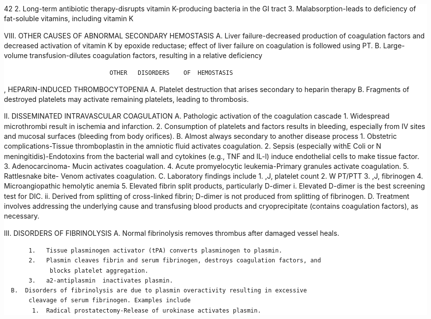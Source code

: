 42
           2.   Long-term antibiotic  therapy-disrupts   vitamin  K-producing  bacteria in the GI 
                 tract 
           3.   Malabsorption-leads   to deficiency of fat-soluble vitamins, including vitamin  K 


VIII. OTHER  CAUSES OF ABNORMAL  SECONDARY  HEMOSTASIS 
     A.   Liver failure-decreased  production  of coagulation factors and decreased activation 
           of vitamin  K by epoxide reductase; effect of liver failure on coagulation is followed 
           using PT. 
     B.   Large-volume transfusion-dilutes   coagulation factors, resulting in a relative 
           deficiency 



                                  OTHER   DISORDERS    OF  HEMOSTASIS 

,   HEPARIN-INDUCED      THROMBOCYTOPENIA 
     A.   Platelet destruction that arises secondary to heparin therapy 
      B.  Fragments of destroyed platelets may activate remaining platelets, leading to 
           thrombosis. 


II.   DISSEMINATED   INTRAVASCULAR   COAGULATION 
      A.  Pathologic activation of the coagulation cascade 
           1.   Widespread microthrombi  result in ischemia and infarction. 
           2.   Consumption of platelets and factors results in bleeding, especially from IV sites 
                 and mucosal surfaces (bleeding from body orifices). 
      B.  Almost always secondary to another disease process 
           1.   Obstetric complications-Tissue   thromboplastin  in the amniotic fluid  activates 
                 coagulation. 
           2.   Sepsis (especially withE Coli or N meningitidis)-Endotoxins   from the bacterial 
                 wall and cytokines (e.g., TNF and IL-l)  induce endothelial cells to make tissue 
                 factor. 
           3.   Adenocarcinoma- Mucin   activates coagulation. 
           4.   Acute promyelocytic leukemia-Primary    granules activate coagulation. 
           5.   Rattlesnake bite- Venom activates coagulation. 
      C.  Laboratory findings include 
           1.   ,J, platelet count 
           2.   W  PT/PTT 
           3.   ,J, fibrinogen 
           4.   Microangiopathic  hemolytic anemia 
           5.   Elevated fibrin split products, particularly  D-dimer 
                 i.    Elevated D-dimer is the best screening test for DIC. 
                 ii.   Derived from  splitting of cross-linked fibrin;  D-dimer  is not produced from 
                       splitting  of fibrinogen. 
      D.  Treatment involves addressing the underlying cause and transfusing blood products 
           and cryoprecipitate (contains coagulation factors), as necessary. 


III.  DISORDERS OF FIBRINOLYSIS 
      A.  Normal fibrinolysis  removes thrombus after damaged vessel heals. 

           1.   Tissue plasminogen activator (tPA) converts plasminogen to plasmin. 
           2.   Plasmin cleaves fibrin and serum fibrinogen, destroys coagulation factors, and 
                 blocks platelet aggregation. 
           3.   a2-antiplasmin  inactivates plasmin. 
      B.  Disorders of fibrinolysis are due to plasmin overactivity resulting in excessive 
           cleavage of serum fibrinogen. Examples include 
            1.  Radical prostatectomy-Release of urokinase activates plasmin. 
